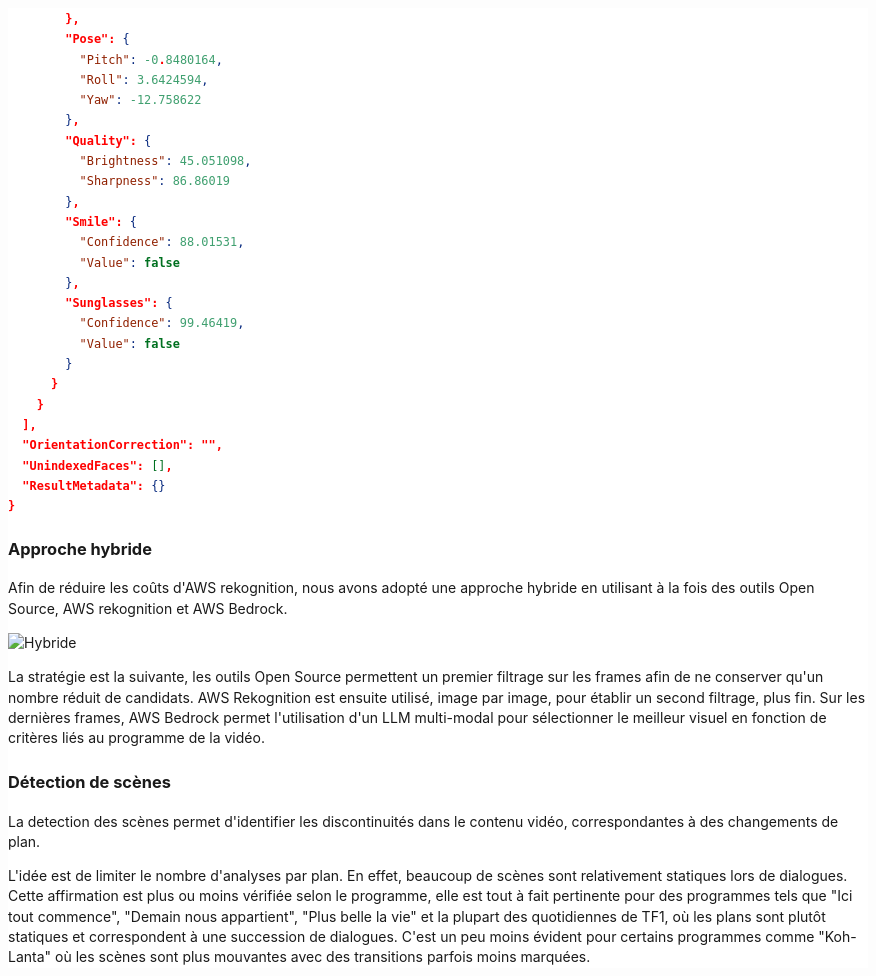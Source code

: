 ```json
        },
        "Pose": {
          "Pitch": -0.8480164,
          "Roll": 3.6424594,
          "Yaw": -12.758622
        },
        "Quality": {
          "Brightness": 45.051098,
          "Sharpness": 86.86019
        },
        "Smile": {
          "Confidence": 88.01531,
          "Value": false
        },
        "Sunglasses": {
          "Confidence": 99.46419,
          "Value": false
        }
      }
    }
  ],
  "OrientationCorrection": "",
  "UnindexedFaces": [],
  "ResultMetadata": {}
}
```

### Approche hybride

Afin de réduire les coûts d'AWS rekognition, nous avons adopté une approche hybride en utilisant à la fois des outils Open Source, AWS rekognition et AWS Bedrock.

![Hybride](images/hybride.svg#darkmode "Approche hybride")

La stratégie est la suivante, les outils Open Source permettent un premier filtrage sur les frames afin de ne conserver qu'un nombre réduit de candidats. 
AWS Rekognition est ensuite utilisé, image par image, pour établir un second filtrage, plus fin. Sur les dernières frames, AWS Bedrock permet l'utilisation d'un LLM multi-modal pour sélectionner le meilleur visuel en fonction de critères liés au programme de la vidéo.

### Détection de scènes

La detection des scènes permet d'identifier les discontinuités dans le contenu vidéo, correspondantes à des changements de plan.

L'idée est de limiter le nombre d'analyses par plan. En effet, beaucoup de scènes sont relativement statiques lors de dialogues. Cette affirmation est plus ou moins vérifiée selon le programme, elle est tout à fait pertinente pour des programmes tels que "Ici tout commence", "Demain nous appartient", "Plus belle la vie" et la plupart des quotidiennes de TF1, où les plans sont plutôt statiques et correspondent à une succession de dialogues. C'est un peu moins évident pour certains programmes comme "Koh-Lanta" où les scènes sont plus mouvantes avec des transitions parfois moins marquées.
